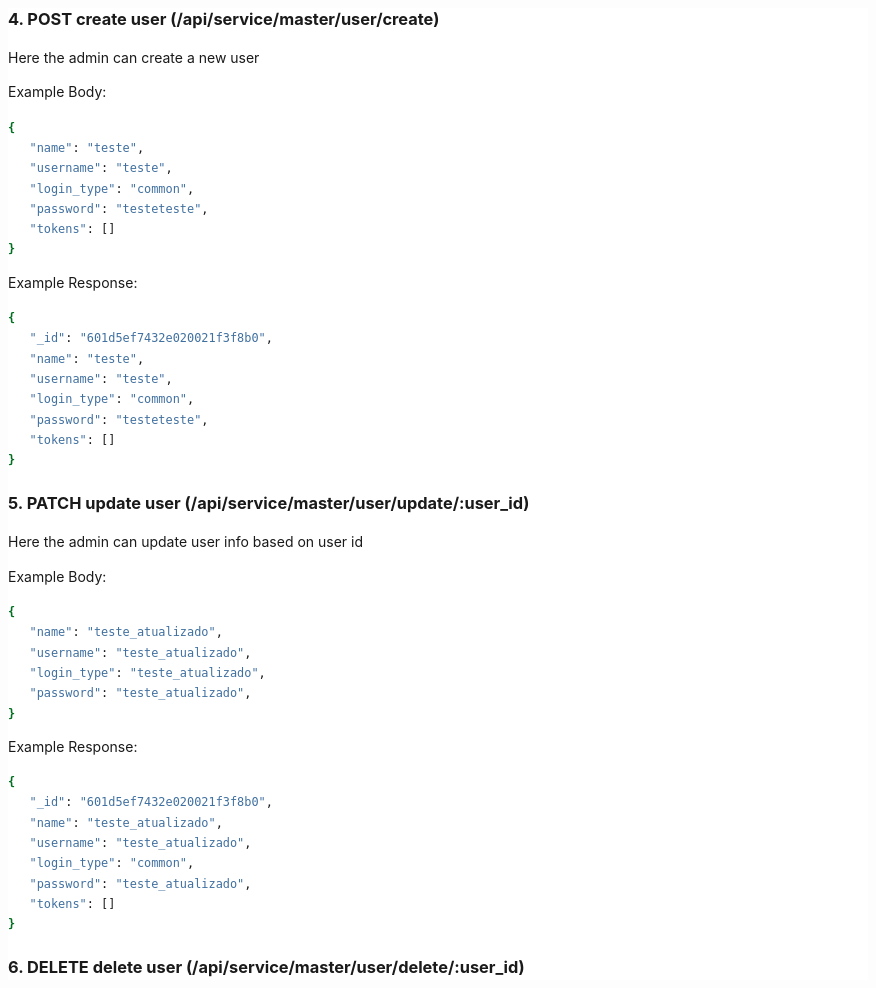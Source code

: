 ### 4. POST create user (/api/service/master/user/create)

Here the admin can create a new user
 
  Example Body:
 ```bash
{
    "name": "teste",
    "username": "teste",
    "login_type": "common",
    "password": "testeteste",
    "tokens": []
}
 ```
 
  Example Response:
 ```bash
{
    "_id": "601d5ef7432e020021f3f8b0",
    "name": "teste",
    "username": "teste",
    "login_type": "common",
    "password": "testeteste",
    "tokens": []
}
 ```
 
### 5. PATCH update user (/api/service/master/user/update/:user_id)
 
 Here the admin can update user info based on user id
 
  Example Body:
 ```bash
{
    "name": "teste_atualizado",
    "username": "teste_atualizado",
    "login_type": "teste_atualizado",
    "password": "teste_atualizado",
}
 ```
 
  Example Response:
 ```bash
{
    "_id": "601d5ef7432e020021f3f8b0",
    "name": "teste_atualizado",
    "username": "teste_atualizado",
    "login_type": "common",
    "password": "teste_atualizado",
    "tokens": []
}
 ```
 
### 6. DELETE delete user (/api/service/master/user/delete/:user_id)
 
